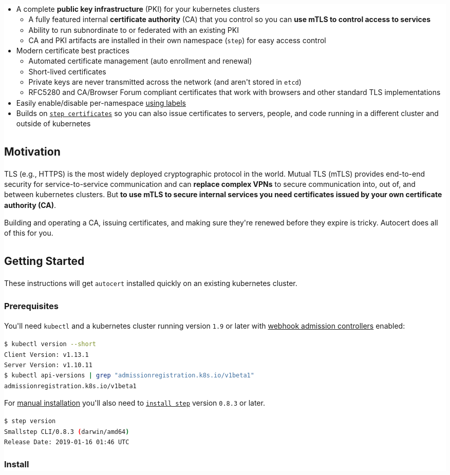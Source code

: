  * A complete **public key infrastructure** (PKI) for your kubernetes clusters
   * A fully featured internal **certificate authority** (CA) that you control so you can **use mTLS to control access to services**
   * Ability to run subnordinate to or federated with an existing PKI
   * CA and PKI artifacts are installed in their own namespace (`step`) for easy access control
 * Modern certificate best practices
   * Automated certificate management (auto enrollment and renewal)
   * Short-lived certificates
   * Private keys are never transmitted across the network (and aren't stored in `etcd`)
   * RFC5280 and CA/Browser Forum compliant certificates that work with browsers and other standard TLS implementations
 * Easily enable/disable per-namespace [using labels](#enable-autocert)
 * Builds on [`step certificates`](https://github.com/smallstep/certificates) so you can also issue certificates to servers, people, and code running in a different cluster and outside of kubernetes

## Motivation

TLS (e.g., HTTPS) is the most widely deployed cryptographic protocol in the world. Mutual TLS (mTLS) provides end-to-end security for service-to-service communication and can **replace complex VPNs** to secure communication into, out of, and between kubernetes clusters. But **to use mTLS to secure internal services you need certificates issued by your own certificate authority (CA)**.

Building and operating a CA, issuing certificates, and making sure they're renewed before they expire is tricky. Autocert does all of this for you.

## Getting Started

These instructions will get `autocert` installed quickly on an existing kubernetes cluster.

### Prerequisites

You'll need `kubectl` and a kubernetes cluster running version `1.9` or later with [webhook admission controllers](https://kubernetes.io/docs/reference/access-authn-authz/extensible-admission-controllers/#admission-webhooks) enabled:

```bash
$ kubectl version --short
Client Version: v1.13.1
Server Version: v1.10.11
$ kubectl api-versions | grep "admissionregistration.k8s.io/v1beta1"
admissionregistration.k8s.io/v1beta1
```

For [manual installation](INSTALL.md) you'll also need to [`install step`](https://github.com/smallstep/cli#installing) version `0.8.3` or later.

```bash
$ step version
Smallstep CLI/0.8.3 (darwin/amd64)
Release Date: 2019-01-16 01:46 UTC
```

### Install
